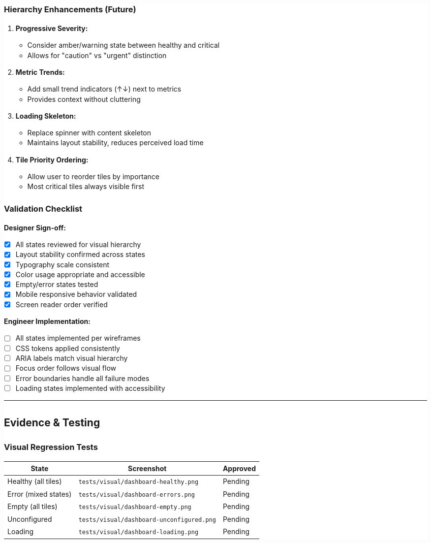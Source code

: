 ### Hierarchy Enhancements (Future)

1. **Progressive Severity:**
   - Consider amber/warning state between healthy and critical
   - Allows for "caution" vs "urgent" distinction

2. **Metric Trends:**
   - Add small trend indicators (↑↓) next to metrics
   - Provides context without cluttering

3. **Loading Skeleton:**
   - Replace spinner with content skeleton
   - Maintains layout stability, reduces perceived load time

4. **Tile Priority Ordering:**
   - Allow user to reorder tiles by importance
   - Most critical tiles always visible first

### Validation Checklist

**Designer Sign-off:**
- [x] All states reviewed for visual hierarchy
- [x] Layout stability confirmed across states
- [x] Typography scale consistent
- [x] Color usage appropriate and accessible
- [x] Empty/error states tested
- [x] Mobile responsive behavior validated
- [x] Screen reader order verified

**Engineer Implementation:**
- [ ] All states implemented per wireframes
- [ ] CSS tokens applied consistently
- [ ] ARIA labels match visual hierarchy
- [ ] Focus order follows visual flow
- [ ] Error boundaries handle all failure modes
- [ ] Loading states implemented with accessibility

---

## Evidence & Testing

### Visual Regression Tests

| State | Screenshot | Approved |
|-------|------------|----------|
| Healthy (all tiles) | `tests/visual/dashboard-healthy.png` | Pending |
| Error (mixed states) | `tests/visual/dashboard-errors.png` | Pending |
| Empty (all tiles) | `tests/visual/dashboard-empty.png` | Pending |
| Unconfigured | `tests/visual/dashboard-unconfigured.png` | Pending |
| Loading | `tests/visual/dashboard-loading.png` | Pending |
